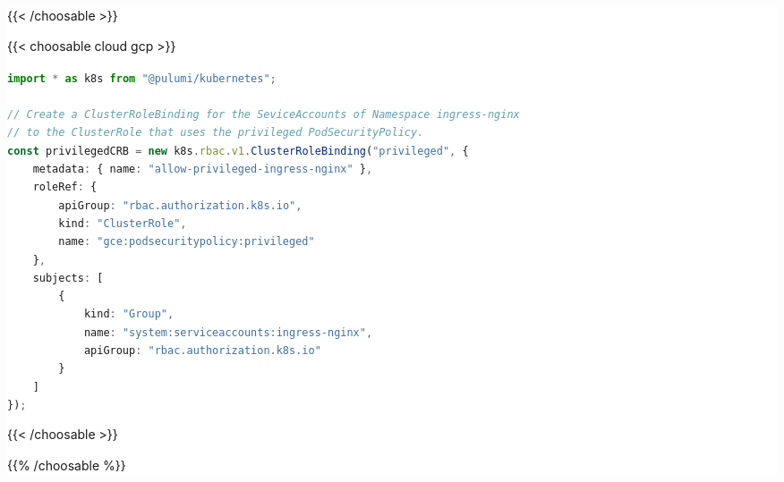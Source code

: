 {{< /choosable >}}

{{< choosable cloud gcp >}}

```ts
import * as k8s from "@pulumi/kubernetes";

// Create a ClusterRoleBinding for the SeviceAccounts of Namespace ingress-nginx
// to the ClusterRole that uses the privileged PodSecurityPolicy.
const privilegedCRB = new k8s.rbac.v1.ClusterRoleBinding("privileged", {
    metadata: { name: "allow-privileged-ingress-nginx" },
    roleRef: {
        apiGroup: "rbac.authorization.k8s.io",
        kind: "ClusterRole",
        name: "gce:podsecuritypolicy:privileged"
    },
    subjects: [
        {
            kind: "Group",
            name: "system:serviceaccounts:ingress-nginx",
            apiGroup: "rbac.authorization.k8s.io"
        }
    ]
});
```

{{< /choosable >}}

{{% /choosable %}}
